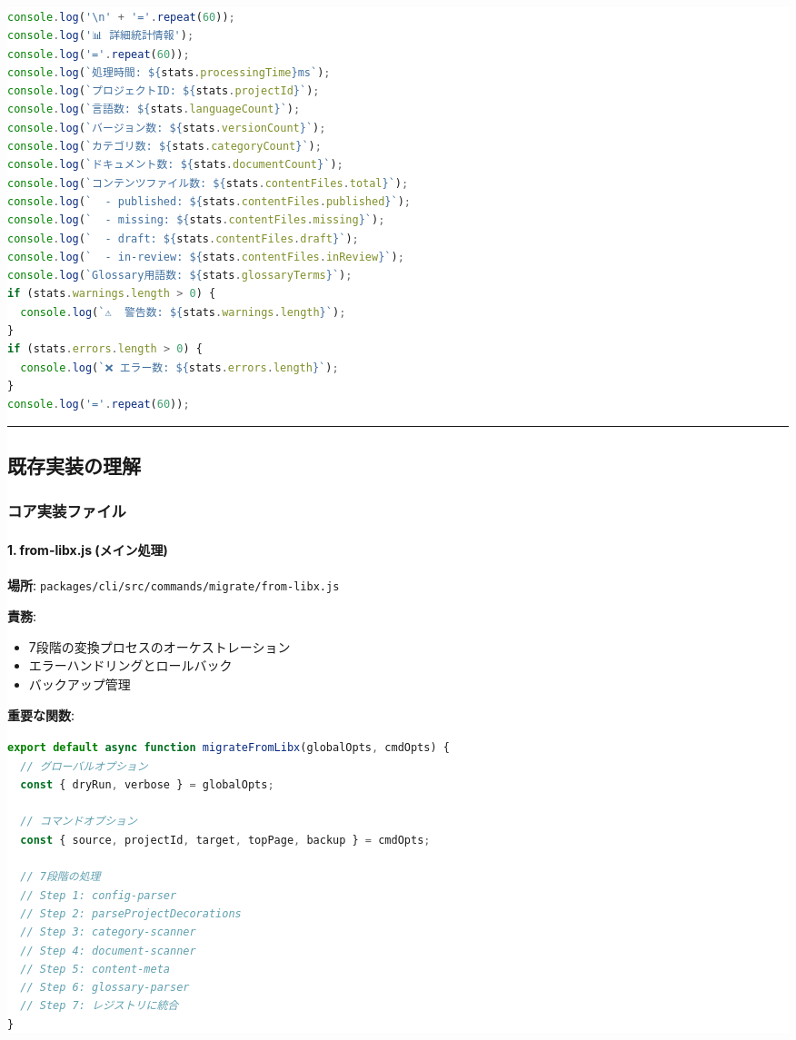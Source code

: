 ```javascript
console.log('\n' + '='.repeat(60));
console.log('📊 詳細統計情報');
console.log('='.repeat(60));
console.log(`処理時間: ${stats.processingTime}ms`);
console.log(`プロジェクトID: ${stats.projectId}`);
console.log(`言語数: ${stats.languageCount}`);
console.log(`バージョン数: ${stats.versionCount}`);
console.log(`カテゴリ数: ${stats.categoryCount}`);
console.log(`ドキュメント数: ${stats.documentCount}`);
console.log(`コンテンツファイル数: ${stats.contentFiles.total}`);
console.log(`  - published: ${stats.contentFiles.published}`);
console.log(`  - missing: ${stats.contentFiles.missing}`);
console.log(`  - draft: ${stats.contentFiles.draft}`);
console.log(`  - in-review: ${stats.contentFiles.inReview}`);
console.log(`Glossary用語数: ${stats.glossaryTerms}`);
if (stats.warnings.length > 0) {
  console.log(`⚠️  警告数: ${stats.warnings.length}`);
}
if (stats.errors.length > 0) {
  console.log(`❌ エラー数: ${stats.errors.length}`);
}
console.log('='.repeat(60));
```

---

## 既存実装の理解

### コア実装ファイル

#### 1. from-libx.js (メイン処理)

**場所**: `packages/cli/src/commands/migrate/from-libx.js`

**責務**:
- 7段階の変換プロセスのオーケストレーション
- エラーハンドリングとロールバック
- バックアップ管理

**重要な関数**:
```javascript
export default async function migrateFromLibx(globalOpts, cmdOpts) {
  // グローバルオプション
  const { dryRun, verbose } = globalOpts;

  // コマンドオプション
  const { source, projectId, target, topPage, backup } = cmdOpts;

  // 7段階の処理
  // Step 1: config-parser
  // Step 2: parseProjectDecorations
  // Step 3: category-scanner
  // Step 4: document-scanner
  // Step 5: content-meta
  // Step 6: glossary-parser
  // Step 7: レジストリに統合
}
```
